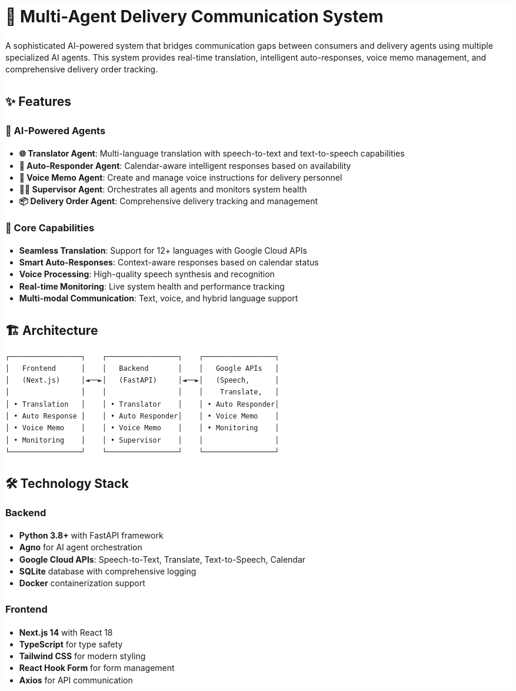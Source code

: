  # 🚚 Multi-Agent Delivery Communication System

A sophisticated AI-powered system that bridges communication gaps between consumers and delivery agents using multiple specialized AI agents. This system provides real-time translation, intelligent auto-responses, voice memo management, and comprehensive delivery order tracking.

## ✨ Features

### 🤖 AI-Powered Agents

- **🌐 Translator Agent**: Multi-language translation with speech-to-text and text-to-speech capabilities
- **📅 Auto-Responder Agent**: Calendar-aware intelligent responses based on availability
- **🎤 Voice Memo Agent**: Create and manage voice instructions for delivery personnel
- **👨‍💼 Supervisor Agent**: Orchestrates all agents and monitors system health
- **📦 Delivery Order Agent**: Comprehensive delivery tracking and management

### 🎯 Core Capabilities

- **Seamless Translation**: Support for 12+ languages with Google Cloud APIs
- **Smart Auto-Responses**: Context-aware responses based on calendar status
- **Voice Processing**: High-quality speech synthesis and recognition
- **Real-time Monitoring**: Live system health and performance tracking
- **Multi-modal Communication**: Text, voice, and hybrid language support

## 🏗️ Architecture

```
┌─────────────────┐    ┌─────────────────┐    ┌─────────────────┐
│   Frontend      │    │   Backend       │    │   Google APIs   │
│   (Next.js)     │◄──►│   (FastAPI)     │◄──►│   (Speech,      │
│                 │    │                 │    │    Translate,   │
│ • Translation   │    │ • Translator    │    │ • Auto Responder│
│ • Auto Response │    │ • Auto Responder│    │ • Voice Memo    │
│ • Voice Memo    │    │ • Voice Memo    │    │ • Monitoring    │
│ • Monitoring    │    │ • Supervisor    │    │                 │
└─────────────────┘    └─────────────────┘    └─────────────────┘
```

## 🛠️ Technology Stack

### Backend
- **Python 3.8+** with FastAPI framework
- **Agno** for AI agent orchestration
- **Google Cloud APIs**: Speech-to-Text, Translate, Text-to-Speech, Calendar
- **SQLite** database with comprehensive logging
- **Docker** containerization support

### Frontend
- **Next.js 14** with React 18
- **TypeScript** for type safety
- **Tailwind CSS** for modern styling
- **React Hook Form** for form management
- **Axios** for API communication
